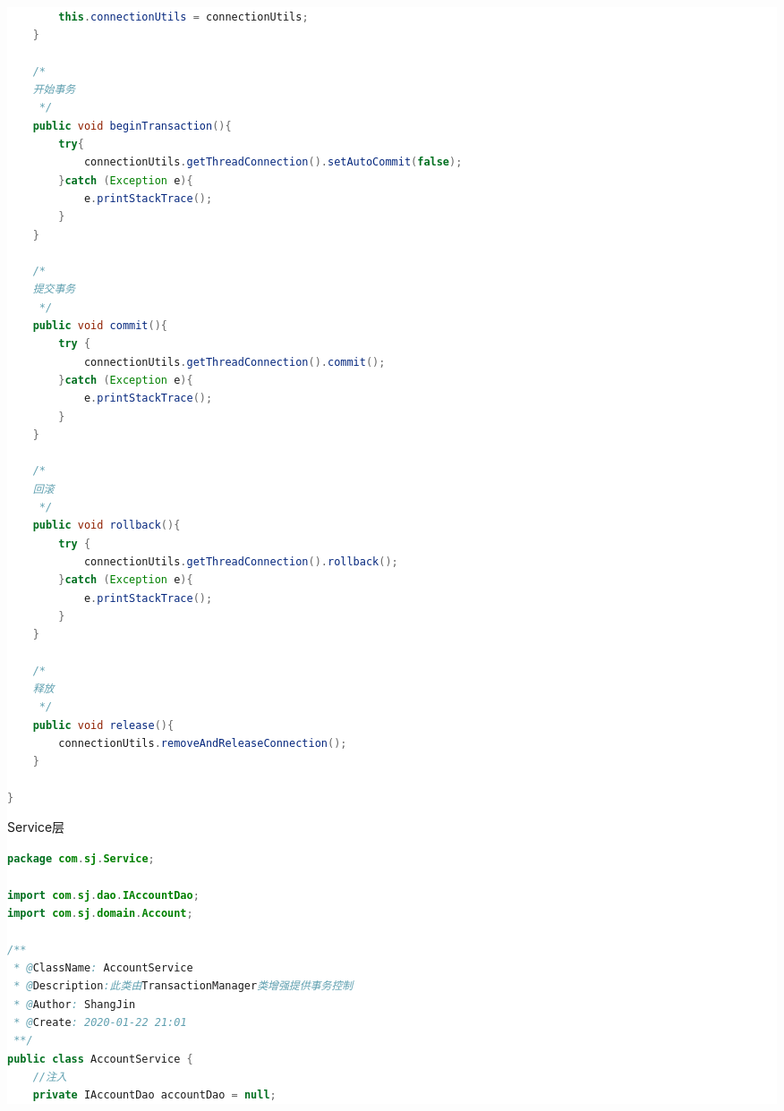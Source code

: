 ```java
        this.connectionUtils = connectionUtils;
    }
    
    /*
    开始事务
     */
    public void beginTransaction(){
        try{
            connectionUtils.getThreadConnection().setAutoCommit(false);
        }catch (Exception e){
            e.printStackTrace();
        }
    }

    /*
    提交事务
     */
    public void commit(){
        try {
            connectionUtils.getThreadConnection().commit();
        }catch (Exception e){
            e.printStackTrace();
        }
    }

    /*
    回滚
     */
    public void rollback(){
        try {
            connectionUtils.getThreadConnection().rollback();
        }catch (Exception e){
            e.printStackTrace();
        }
    }

    /*
    释放
     */
    public void release(){
        connectionUtils.removeAndReleaseConnection();
    }

}
```

Service层

```java
package com.sj.Service;

import com.sj.dao.IAccountDao;
import com.sj.domain.Account;

/**
 * @ClassName: AccountService
 * @Description:此类由TransactionManager类增强提供事务控制
 * @Author: ShangJin
 * @Create: 2020-01-22 21:01
 **/
public class AccountService {
    //注入
    private IAccountDao accountDao = null;

```